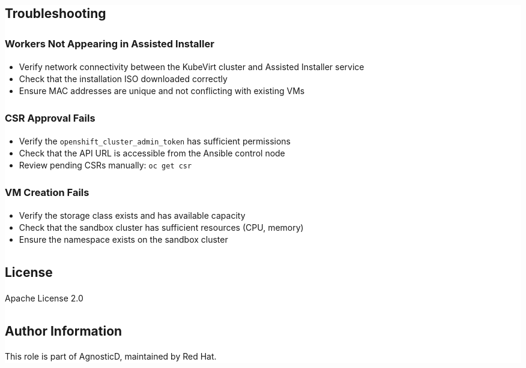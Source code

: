 ## Troubleshooting

### Workers Not Appearing in Assisted Installer

- Verify network connectivity between the KubeVirt cluster and Assisted Installer service
- Check that the installation ISO downloaded correctly
- Ensure MAC addresses are unique and not conflicting with existing VMs

### CSR Approval Fails

- Verify the `openshift_cluster_admin_token` has sufficient permissions
- Check that the API URL is accessible from the Ansible control node
- Review pending CSRs manually: `oc get csr`

### VM Creation Fails

- Verify the storage class exists and has available capacity
- Check that the sandbox cluster has sufficient resources (CPU, memory)
- Ensure the namespace exists on the sandbox cluster

## License

Apache License 2.0

## Author Information

This role is part of AgnosticD, maintained by Red Hat.

